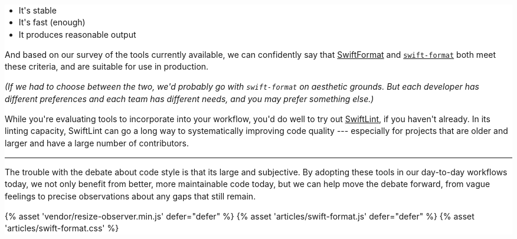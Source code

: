 - It's stable
- It's fast (enough)
- It produces reasonable output

And based on our survey of the tools currently available,
we can confidently say that
[SwiftFormat](https://github.com/nicklockwood/SwiftFormat)
and
[`swift-format`](https://github.com/google/swift/tree/format)
both meet these criteria,
and are suitable for use in production.

_(If we had to choose between the two,
we'd probably go with `swift-format` on aesthetic grounds.
But each developer has different preferences
and each team has different needs,
and you may prefer something else.)_

While you're evaluating tools to incorporate into your workflow,
you'd do well to try out
[SwiftLint](https://github.com/realm/swiftlint),
if you haven't already.
In its linting capacity,
SwiftLint can go a long way to systematically improving code quality ---
especially for projects that are
older and larger and have a large number of contributors.

---

The trouble with the debate about code style is that its large and subjective.
By adopting these tools in our day-to-day workflows today,
we not only benefit from better, more maintainable code today,
but we can help move the debate forward,
from vague feelings to precise observations about any gaps that still remain.

{% asset 'vendor/resize-observer.min.js' defer="defer" %}
{% asset 'articles/swift-format.js' defer="defer" %}
{% asset 'articles/swift-format.css' %}
